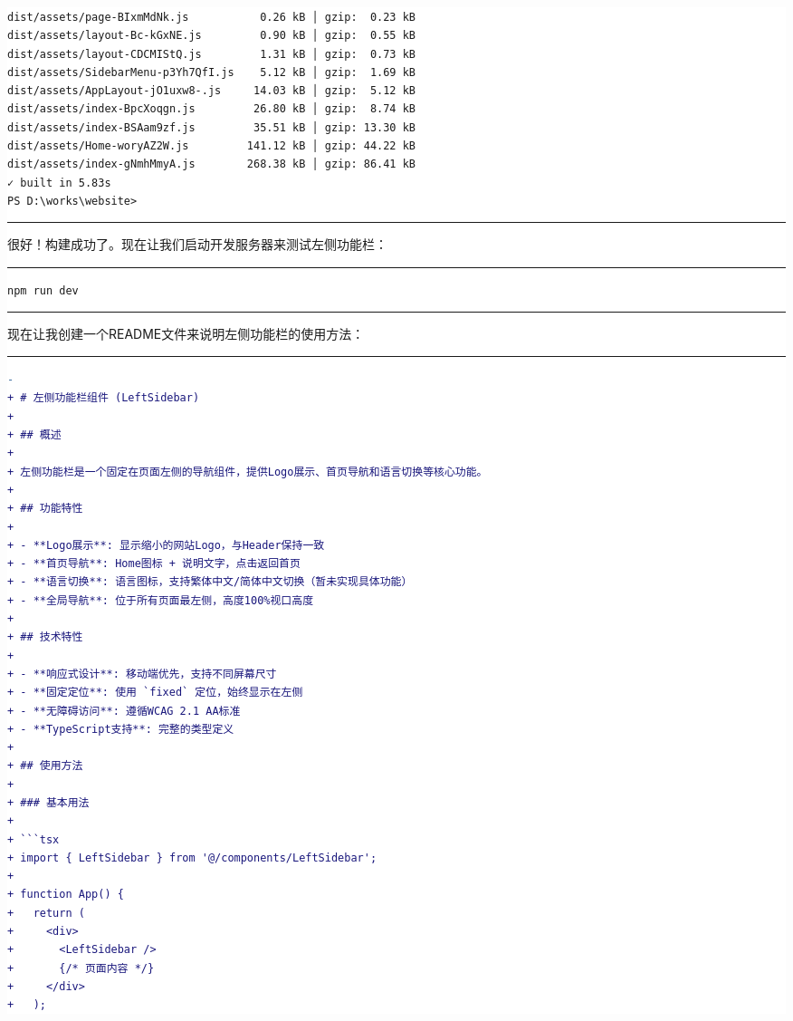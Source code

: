 ```
dist/assets/page-BIxmMdNk.js           0.26 kB │ gzip:  0.23 kB
dist/assets/layout-Bc-kGxNE.js         0.90 kB │ gzip:  0.55 kB
dist/assets/layout-CDCMIStQ.js         1.31 kB │ gzip:  0.73 kB
dist/assets/SidebarMenu-p3Yh7QfI.js    5.12 kB │ gzip:  1.69 kB
dist/assets/AppLayout-jO1uxw8-.js     14.03 kB │ gzip:  5.12 kB
dist/assets/index-BpcXoqgn.js         26.80 kB │ gzip:  8.74 kB
dist/assets/index-BSAam9zf.js         35.51 kB │ gzip: 13.30 kB
dist/assets/Home-woryAZ2W.js         141.12 kB │ gzip: 44.22 kB
dist/assets/index-gNmhMmyA.js        268.38 kB │ gzip: 86.41 kB
✓ built in 5.83s
PS D:\works\website>
```

---

很好！构建成功了。现在让我们启动开发服务器来测试左侧功能栏：


---

```bash
npm run dev
```

---

现在让我创建一个README文件来说明左侧功能栏的使用方法：


---

```diff
- 
+ # 左侧功能栏组件 (LeftSidebar)
+ 
+ ## 概述
+ 
+ 左侧功能栏是一个固定在页面左侧的导航组件，提供Logo展示、首页导航和语言切换等核心功能。
+ 
+ ## 功能特性
+ 
+ - **Logo展示**: 显示缩小的网站Logo，与Header保持一致
+ - **首页导航**: Home图标 + 说明文字，点击返回首页
+ - **语言切换**: 语言图标，支持繁体中文/简体中文切换（暂未实现具体功能）
+ - **全局导航**: 位于所有页面最左侧，高度100%视口高度
+ 
+ ## 技术特性
+ 
+ - **响应式设计**: 移动端优先，支持不同屏幕尺寸
+ - **固定定位**: 使用 `fixed` 定位，始终显示在左侧
+ - **无障碍访问**: 遵循WCAG 2.1 AA标准
+ - **TypeScript支持**: 完整的类型定义
+ 
+ ## 使用方法
+ 
+ ### 基本用法
+ 
+ ```tsx
+ import { LeftSidebar } from '@/components/LeftSidebar';
+ 
+ function App() {
+   return (
+     <div>
+       <LeftSidebar />
+       {/* 页面内容 */}
+     </div>
+   );
```